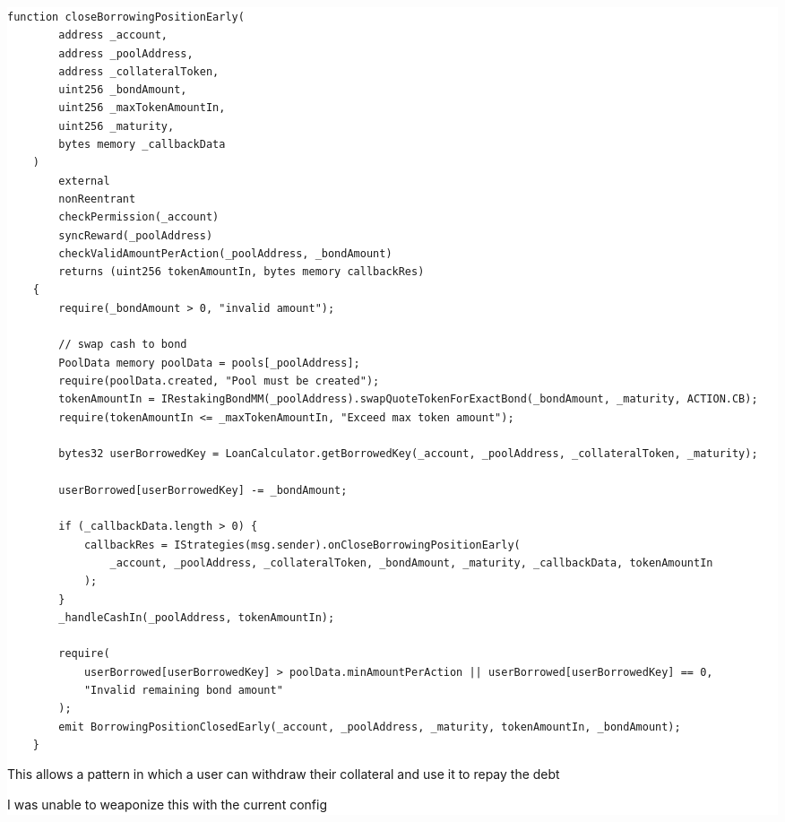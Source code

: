 ```solidity
function closeBorrowingPositionEarly(
        address _account,
        address _poolAddress,
        address _collateralToken,
        uint256 _bondAmount,
        uint256 _maxTokenAmountIn,
        uint256 _maturity,
        bytes memory _callbackData
    )
        external
        nonReentrant
        checkPermission(_account)
        syncReward(_poolAddress)
        checkValidAmountPerAction(_poolAddress, _bondAmount)
        returns (uint256 tokenAmountIn, bytes memory callbackRes)
    {
        require(_bondAmount > 0, "invalid amount");

        // swap cash to bond
        PoolData memory poolData = pools[_poolAddress];
        require(poolData.created, "Pool must be created");
        tokenAmountIn = IRestakingBondMM(_poolAddress).swapQuoteTokenForExactBond(_bondAmount, _maturity, ACTION.CB);
        require(tokenAmountIn <= _maxTokenAmountIn, "Exceed max token amount");

        bytes32 userBorrowedKey = LoanCalculator.getBorrowedKey(_account, _poolAddress, _collateralToken, _maturity);

        userBorrowed[userBorrowedKey] -= _bondAmount;

        if (_callbackData.length > 0) {
            callbackRes = IStrategies(msg.sender).onCloseBorrowingPositionEarly(
                _account, _poolAddress, _collateralToken, _bondAmount, _maturity, _callbackData, tokenAmountIn
            );
        }
        _handleCashIn(_poolAddress, tokenAmountIn);

        require(
            userBorrowed[userBorrowedKey] > poolData.minAmountPerAction || userBorrowed[userBorrowedKey] == 0,
            "Invalid remaining bond amount"
        );
        emit BorrowingPositionClosedEarly(_account, _poolAddress, _maturity, tokenAmountIn, _bondAmount);
    }
```

This allows a pattern in which a user can withdraw their collateral and use it to repay the debt

I was unable to weaponize this with the current config
